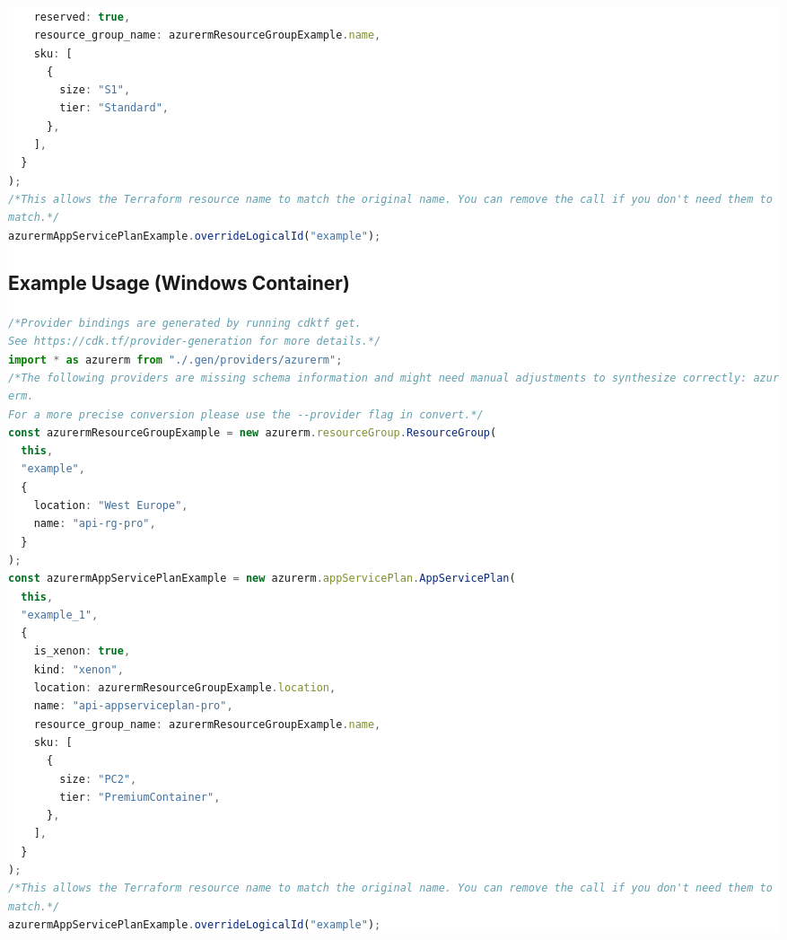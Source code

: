 ```typescript
    reserved: true,
    resource_group_name: azurermResourceGroupExample.name,
    sku: [
      {
        size: "S1",
        tier: "Standard",
      },
    ],
  }
);
/*This allows the Terraform resource name to match the original name. You can remove the call if you don't need them to match.*/
azurermAppServicePlanExample.overrideLogicalId("example");

```

## Example Usage (Windows Container)

```typescript
/*Provider bindings are generated by running cdktf get.
See https://cdk.tf/provider-generation for more details.*/
import * as azurerm from "./.gen/providers/azurerm";
/*The following providers are missing schema information and might need manual adjustments to synthesize correctly: azurerm.
For a more precise conversion please use the --provider flag in convert.*/
const azurermResourceGroupExample = new azurerm.resourceGroup.ResourceGroup(
  this,
  "example",
  {
    location: "West Europe",
    name: "api-rg-pro",
  }
);
const azurermAppServicePlanExample = new azurerm.appServicePlan.AppServicePlan(
  this,
  "example_1",
  {
    is_xenon: true,
    kind: "xenon",
    location: azurermResourceGroupExample.location,
    name: "api-appserviceplan-pro",
    resource_group_name: azurermResourceGroupExample.name,
    sku: [
      {
        size: "PC2",
        tier: "PremiumContainer",
      },
    ],
  }
);
/*This allows the Terraform resource name to match the original name. You can remove the call if you don't need them to match.*/
azurermAppServicePlanExample.overrideLogicalId("example");

```
